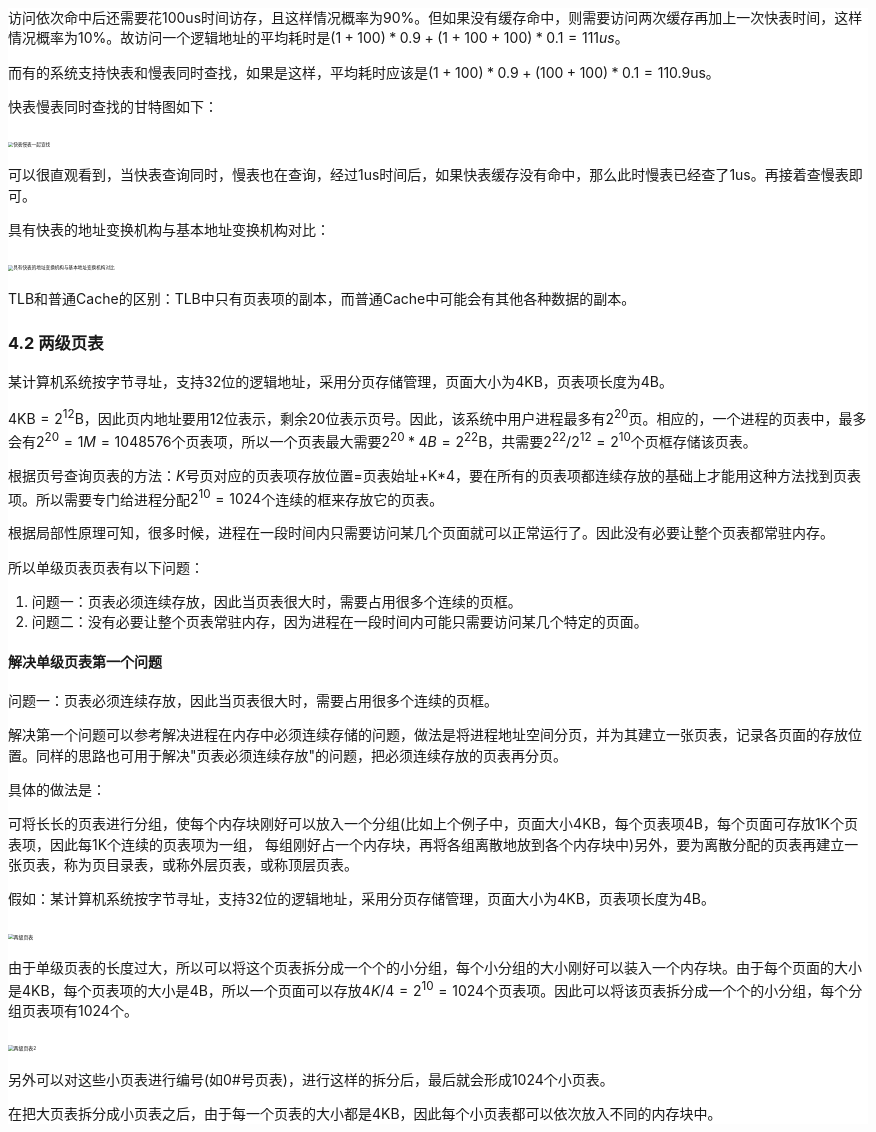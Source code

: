 访问依次命中后还需要花$100$us时间访存，且这样情况概率为$90\%$。但如果没有缓存命中，则需要访问两次缓存再加上一次快表时间，这样情况概率为$10\%$。故访问一个逻辑地址的平均耗时是$(1+100)*0.9+(1+100+100)*0.1=111us$。

而有的系统支持快表和慢表同时查找，如果是这样，平均耗时应该是$(1+100) * 0.9+(100+100)*0.1=110.9$us。

快表慢表同时查找的甘特图如下：

<img src="https://image.sybblogs.fun/img-common/202402081913942.png" alt="快表慢表一起查找" style="zoom: 33%;" />

可以很直观看到，当快表查询同时，慢表也在查询，经过$1$us时间后，如果快表缓存没有命中，那么此时慢表已经查了$1$us。再接着查慢表即可。

具有快表的地址变换机构与基本地址变换机构对比：

<img src="https://image.sybblogs.fun/img-common/202402081916883.png" alt="具有快表的地址变换机构与基本地址变换机构对比" style="zoom: 33%;" />

TLB和普通Cache的区别：TLB中只有页表项的副本，而普通Cache中可能会有其他各种数据的副本。

### 4.2 两级页表

某计算机系统按字节寻址，支持$32$位的逻辑地址，采用分页存储管理，页面大小为$4$KB，页表项长度为$4$B。

$4$KB$=2^{12}$B，因此页内地址要用$12$位表示，剩余$20$位表示页号。因此，该系统中用户进程最多有$2^{20}$页。相应的，一个进程的页表中，最多会有$2^{20}=1M=1048576$个页表项，所以一个页表最大需要$2^{20}*4B=2^{22}$B，共需要$2^{22}/2^{12}=2^{10}$个页框存储该页表。

根据页号查询页表的方法：$K$号页对应的页表项存放位置$=$页表始址$+$K$*4$，要在所有的页表项都连续存放的基础上才能用这种方法找到页表项。所以需要专门给进程分配$2^{10}=1024$个连续的框来存放它的页表。

根据局部性原理可知，很多时候，进程在一段时间内只需要访问某几个页面就可以正常运行了。因此没有必要让整个页表都常驻内存。

所以单级页表页表有以下问题：

1. 问题一：页表必须连续存放，因此当页表很大时，需要占用很多个连续的页框。
2. 问题二：没有必要让整个页表常驻内存，因为进程在一段时间内可能只需要访问某几个特定的页面。

#### 解决单级页表第一个问题

问题一：页表必须连续存放，因此当页表很大时，需要占用很多个连续的页框。

解决第一个问题可以参考解决进程在内存中必须连续存储的问题，做法是将进程地址空间分页，并为其建立一张页表，记录各页面的存放位置。同样的思路也可用于解决"页表必须连续存放"的问题，把必须连续存放的页表再分页。

具体的做法是：

可将长长的页表进行分组，使每个内存块刚好可以放入一个分组(比如上个例子中，页面大小4KB，每个页表项4B，每个页面可存放1K个页表项，因此每1K个连续的页表项为一组， 每组刚好占一个内存块，再将各组离散地放到各个内存块中)另外，要为离散分配的页表再建立一张页表，称为页目录表，或称外层页表，或称顶层页表。

假如：某计算机系统按字节寻址，支持$32$位的逻辑地址，采用分页存储管理，页面大小为$4$KB，页表项长度为$4$B。

<img src="https://image.sybblogs.fun/img-common/202402081937919.png" alt="两级页表" style="zoom:35%;" />

由于单级页表的长度过大，所以可以将这个页表拆分成一个个的小分组，每个小分组的大小刚好可以装入一个内存块。由于每个页面的大小是$4$KB，每个页表项的大小是$4$B，所以一个页面可以存放$4K/4=2^{10}=1024$个页表项。因此可以将该页表拆分成一个个的小分组，每个分组页表项有$1024$个。

<img src="https://image.sybblogs.fun/img-common/202402081938256.png" alt="两级页表2" style="zoom:35%;" />

另外可以对这些小页表进行编号(如$0\#$号页表)，进行这样的拆分后，最后就会形成$1024$个小页表。

在把大页表拆分成小页表之后，由于每一个页表的大小都是$4$KB，因此每个小页表都可以依次放入不同的内存块中。
